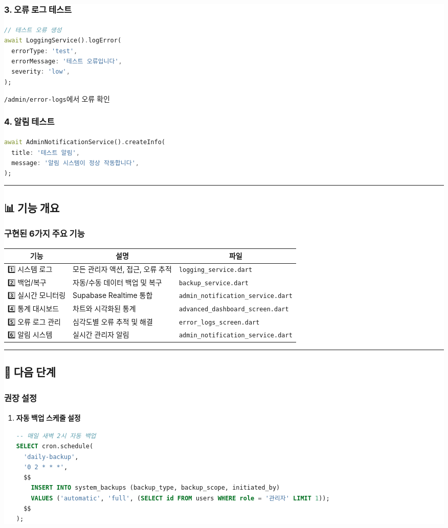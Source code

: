 ### 3. 오류 로그 테스트

```dart
// 테스트 오류 생성
await LoggingService().logError(
  errorType: 'test',
  errorMessage: '테스트 오류입니다',
  severity: 'low',
);
```

`/admin/error-logs`에서 오류 확인

### 4. 알림 테스트

```dart
await AdminNotificationService().createInfo(
  title: '테스트 알림',
  message: '알림 시스템이 정상 작동합니다',
);
```

---

## 📊 기능 개요

### 구현된 6가지 주요 기능

| 기능 | 설명 | 파일 |
|-----|------|------|
| 1️⃣ 시스템 로그 | 모든 관리자 액션, 접근, 오류 추적 | `logging_service.dart` |
| 2️⃣ 백업/복구 | 자동/수동 데이터 백업 및 복구 | `backup_service.dart` |
| 3️⃣ 실시간 모니터링 | Supabase Realtime 통합 | `admin_notification_service.dart` |
| 4️⃣ 통계 대시보드 | 차트와 시각화된 통계 | `advanced_dashboard_screen.dart` |
| 5️⃣ 오류 로그 관리 | 심각도별 오류 추적 및 해결 | `error_logs_screen.dart` |
| 6️⃣ 알림 시스템 | 실시간 관리자 알림 | `admin_notification_service.dart` |

---

## 🎯 다음 단계

### 권장 설정

1. **자동 백업 스케줄 설정**
   ```sql
   -- 매일 새벽 2시 자동 백업
   SELECT cron.schedule(
     'daily-backup',
     '0 2 * * *',
     $$
       INSERT INTO system_backups (backup_type, backup_scope, initiated_by)
       VALUES ('automatic', 'full', (SELECT id FROM users WHERE role = '관리자' LIMIT 1));
     $$
   );
   ```
